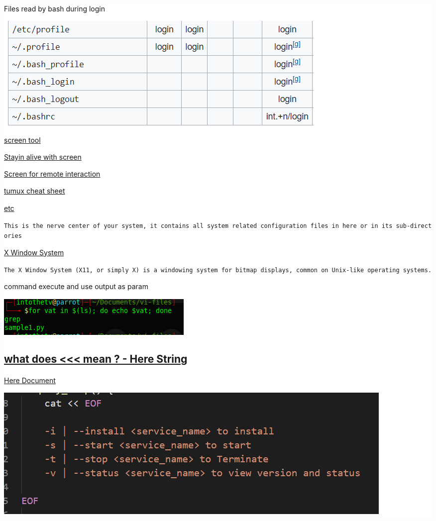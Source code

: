 Files read by bash during login

![](images/bashreads.png)

[screen tool](https://linuxize.com/post/how-to-use-linux-screen/)

[Stayin alive with screen](https://developer.ibm.com/articles/au-gnu_screen/)


[Screen for remote interaction](https://www.linux.com/training-tutorials/using-screen-remote-interaction/)

[tumux cheat sheet](https://tmuxcheatsheet.com/)


[etc](https://tldp.org/LDP/Linux-Filesystem-Hierarchy/html/etc.html)

    This is the nerve center of your system, it contains all system related configuration files in here or in its sub-directories


[X Window System](https://en.wikipedia.org/wiki/X_Window_System)

    The X Window System (X11, or simply X) is a windowing system for bitmap displays, common on Unix-like operating systems.

command execute and use output as param

![](images/2020-10-06-14-21-02.png)

## [what does <<< mean ? - Here String ](https://unix.stackexchange.com/questions/80362/what-does-mean)

[Here Document](https://en.wikipedia.org/wiki/Here_document#Unix_shells)

![](images/heredoc.png)
